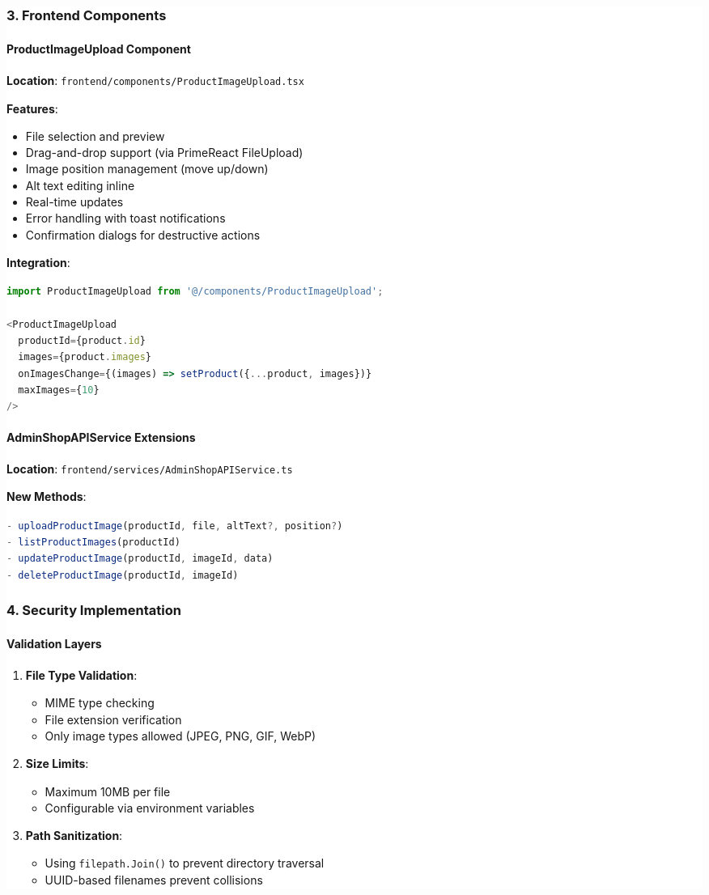 ### 3. Frontend Components

#### ProductImageUpload Component
**Location**: `frontend/components/ProductImageUpload.tsx`

**Features**:
- File selection and preview
- Drag-and-drop support (via PrimeReact FileUpload)
- Image position management (move up/down)
- Alt text editing inline
- Real-time updates
- Error handling with toast notifications
- Confirmation dialogs for destructive actions

**Integration**:
```typescript
import ProductImageUpload from '@/components/ProductImageUpload';

<ProductImageUpload
  productId={product.id}
  images={product.images}
  onImagesChange={(images) => setProduct({...product, images})}
  maxImages={10}
/>
```

#### AdminShopAPIService Extensions
**Location**: `frontend/services/AdminShopAPIService.ts`

**New Methods**:
```typescript
- uploadProductImage(productId, file, altText?, position?)
- listProductImages(productId)
- updateProductImage(productId, imageId, data)
- deleteProductImage(productId, imageId)
```

### 4. Security Implementation

#### Validation Layers

1. **File Type Validation**:
   - MIME type checking
   - File extension verification
   - Only image types allowed (JPEG, PNG, GIF, WebP)

2. **Size Limits**:
   - Maximum 10MB per file
   - Configurable via environment variables

3. **Path Sanitization**:
   - Using `filepath.Join()` to prevent directory traversal
   - UUID-based filenames prevent collisions
